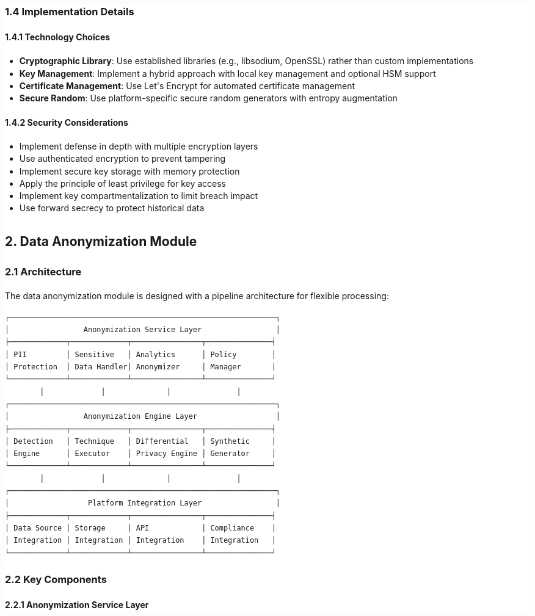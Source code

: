 ### 1.4 Implementation Details

#### 1.4.1 Technology Choices

- **Cryptographic Library**: Use established libraries (e.g., libsodium, OpenSSL) rather than custom implementations
- **Key Management**: Implement a hybrid approach with local key management and optional HSM support
- **Certificate Management**: Use Let's Encrypt for automated certificate management
- **Secure Random**: Use platform-specific secure random generators with entropy augmentation

#### 1.4.2 Security Considerations

- Implement defense in depth with multiple encryption layers
- Use authenticated encryption to prevent tampering
- Implement secure key storage with memory protection
- Apply the principle of least privilege for key access
- Implement key compartmentalization to limit breach impact
- Use forward secrecy to protect historical data

## 2. Data Anonymization Module

### 2.1 Architecture

The data anonymization module is designed with a pipeline architecture for flexible processing:

```
┌─────────────────────────────────────────────────────────────┐
│                 Anonymization Service Layer                 │
├─────────────┬─────────────┬────────────────┬───────────────┤
│ PII         │ Sensitive   │ Analytics      │ Policy        │
│ Protection  │ Data Handler│ Anonymizer     │ Manager       │
└─────────────┴─────────────┴────────────────┴───────────────┘
        │             │              │               │
┌─────────────────────────────────────────────────────────────┐
│                 Anonymization Engine Layer                  │
├─────────────┬─────────────┬────────────────┬───────────────┤
│ Detection   │ Technique   │ Differential   │ Synthetic     │
│ Engine      │ Executor    │ Privacy Engine │ Generator     │
└─────────────┴─────────────┴────────────────┴───────────────┘
        │             │              │               │
┌─────────────────────────────────────────────────────────────┐
│                  Platform Integration Layer                 │
├─────────────┬─────────────┬────────────────┬───────────────┤
│ Data Source │ Storage     │ API            │ Compliance    │
│ Integration │ Integration │ Integration    │ Integration   │
└─────────────┴─────────────┴────────────────┴───────────────┘
```

### 2.2 Key Components

#### 2.2.1 Anonymization Service Layer
